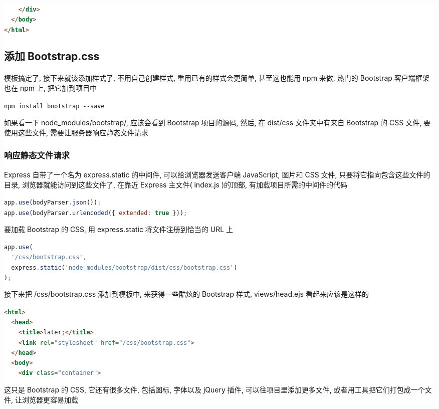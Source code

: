 ```html
    </div>
  </body>
</html>
```

## 添加 Bootstrap.css

模板搞定了, 接下来就该添加样式了, 不用自己创建样式, 重用已有的样式会更简单, 甚至这也能用 npm 来做, 热门的 Bootstrap 客户端框架也在 npm 上, 把它加到项目中

```shell
npm install bootstrap --save
```

如果看一下 node_modules/bootstrap/, 应该会看到 Bootstrap 项目的源码, 然后, 在 dist/css 文件夹中有来自 Bootstrap 的 CSS 文件, 要使用这些文件, 需要让服务器响应静态文件请求

### 响应静态文件请求

Express 自带了一个名为 express.static 的中间件, 可以给浏览器发送客户端 JavaScript, 图片和 CSS 文件, 只要将它指向包含这些文件的目录, 浏览器就能访问到这些文件了, 在靠近 Express 主文件( index.js )的顶部, 有加载项目所需的中间件的代码

```javascript
app.use(bodyParser.json());
app.use(bodyParser.urlencoded({ extended: true }));
```

要加载 Bootstrap 的 CSS, 用 express.static 将文件注册到恰当的 URL 上

```javascript
app.use(
  '/css/bootstrap.css',
  express.static('node_modules/bootstrap/dist/css/bootstrap.css')
);
```

接下来把 /css/bootstrap.css 添加到模板中, 来获得一些酷炫的 Bootstrap 样式, views/head.ejs 看起来应该是这样的

```html
<html>
  <head>
    <title>later;</title>
    <link rel="stylesheet" href="/css/bootstrap.css">
  </head>
  <body>
    <div class="container">
```

这只是 Bootstrap 的 CSS, 它还有很多文件, 包括图标, 字体以及 jQuery 插件, 可以往项目里添加更多文件, 或者用工具把它们打包成一个文件, 让浏览器更容易加载
